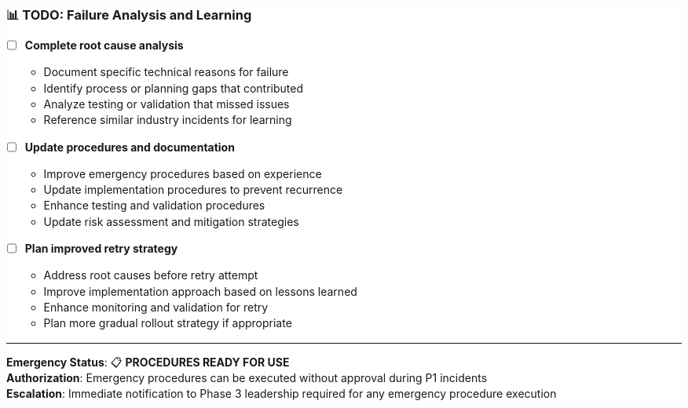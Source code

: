 ### 📊 TODO: Failure Analysis and Learning
- [ ] **Complete root cause analysis**
  - Document specific technical reasons for failure
  - Identify process or planning gaps that contributed
  - Analyze testing or validation that missed issues
  - Reference similar industry incidents for learning

- [ ] **Update procedures and documentation**
  - Improve emergency procedures based on experience
  - Update implementation procedures to prevent recurrence
  - Enhance testing and validation procedures
  - Update risk assessment and mitigation strategies

- [ ] **Plan improved retry strategy**
  - Address root causes before retry attempt
  - Improve implementation approach based on lessons learned
  - Enhance monitoring and validation for retry
  - Plan more gradual rollout strategy if appropriate

---

**Emergency Status**: 📋 **PROCEDURES READY FOR USE**  
**Authorization**: Emergency procedures can be executed without approval during P1 incidents  
**Escalation**: Immediate notification to Phase 3 leadership required for any emergency procedure execution
